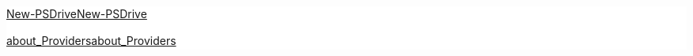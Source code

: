 [<span data-ttu-id="39573-162">New-PSDrive</span><span class="sxs-lookup"><span data-stu-id="39573-162">New-PSDrive</span></span>](New-PSDrive.md)

[<span data-ttu-id="39573-163">about_Providers</span><span class="sxs-lookup"><span data-stu-id="39573-163">about_Providers</span></span>](../Microsoft.PowerShell.Core/About/about_Providers.md)
